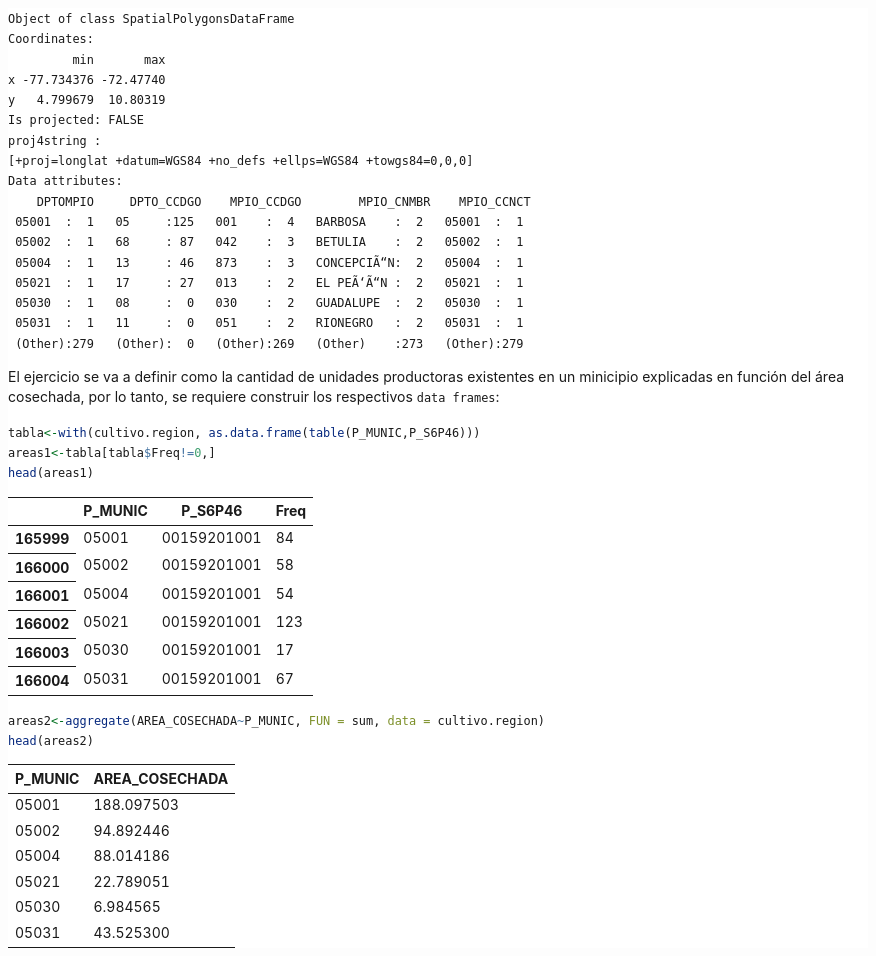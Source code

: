 
    Object of class SpatialPolygonsDataFrame
    Coordinates:
             min       max
    x -77.734376 -72.47740
    y   4.799679  10.80319
    Is projected: FALSE 
    proj4string :
    [+proj=longlat +datum=WGS84 +no_defs +ellps=WGS84 +towgs84=0,0,0]
    Data attributes:
        DPTOMPIO     DPTO_CCDGO    MPIO_CCDGO        MPIO_CNMBR    MPIO_CCNCT 
     05001  :  1   05     :125   001    :  4   BARBOSA    :  2   05001  :  1  
     05002  :  1   68     : 87   042    :  3   BETULIA    :  2   05002  :  1  
     05004  :  1   13     : 46   873    :  3   CONCEPCIÃ“N:  2   05004  :  1  
     05021  :  1   17     : 27   013    :  2   EL PEÃ‘Ã“N :  2   05021  :  1  
     05030  :  1   08     :  0   030    :  2   GUADALUPE  :  2   05030  :  1  
     05031  :  1   11     :  0   051    :  2   RIONEGRO   :  2   05031  :  1  
     (Other):279   (Other):  0   (Other):269   (Other)    :273   (Other):279  


El ejercicio se va a definir como la cantidad de unidades productoras existentes en un minicipio explicadas en función del área cosechada, por lo tanto, se requiere construir los respectivos `data frames`:


```R
tabla<-with(cultivo.region, as.data.frame(table(P_MUNIC,P_S6P46)))
areas1<-tabla[tabla$Freq!=0,]
head(areas1)
```


<table>
<thead><tr><th></th><th scope=col>P_MUNIC</th><th scope=col>P_S6P46</th><th scope=col>Freq</th></tr></thead>
<tbody>
	<tr><th scope=row>165999</th><td>05001      </td><td>00159201001</td><td> 84        </td></tr>
	<tr><th scope=row>166000</th><td>05002      </td><td>00159201001</td><td> 58        </td></tr>
	<tr><th scope=row>166001</th><td>05004      </td><td>00159201001</td><td> 54        </td></tr>
	<tr><th scope=row>166002</th><td>05021      </td><td>00159201001</td><td>123        </td></tr>
	<tr><th scope=row>166003</th><td>05030      </td><td>00159201001</td><td> 17        </td></tr>
	<tr><th scope=row>166004</th><td>05031      </td><td>00159201001</td><td> 67        </td></tr>
</tbody>
</table>




```R
areas2<-aggregate(AREA_COSECHADA~P_MUNIC, FUN = sum, data = cultivo.region)
head(areas2)
```


<table>
<thead><tr><th scope=col>P_MUNIC</th><th scope=col>AREA_COSECHADA</th></tr></thead>
<tbody>
	<tr><td>05001     </td><td>188.097503</td></tr>
	<tr><td>05002     </td><td> 94.892446</td></tr>
	<tr><td>05004     </td><td> 88.014186</td></tr>
	<tr><td>05021     </td><td> 22.789051</td></tr>
	<tr><td>05030     </td><td>  6.984565</td></tr>
	<tr><td>05031     </td><td> 43.525300</td></tr>
</tbody>
</table>
